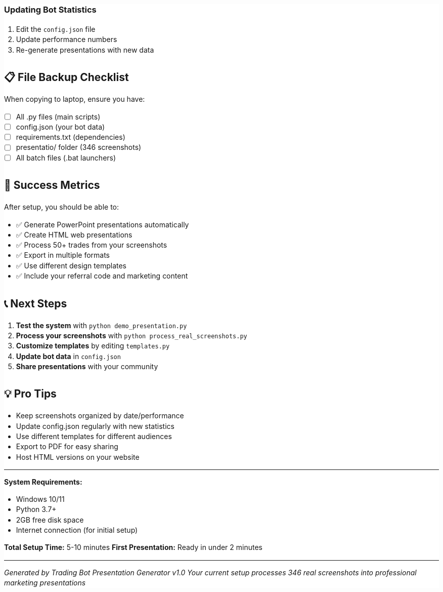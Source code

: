 ### Updating Bot Statistics
1. Edit the `config.json` file
2. Update performance numbers
3. Re-generate presentations with new data

## 📋 File Backup Checklist

When copying to laptop, ensure you have:
- [ ] All .py files (main scripts)
- [ ] config.json (your bot data)
- [ ] requirements.txt (dependencies)
- [ ] presentatio/ folder (346 screenshots)
- [ ] All batch files (.bat launchers)

## 🎯 Success Metrics

After setup, you should be able to:
- ✅ Generate PowerPoint presentations automatically
- ✅ Create HTML web presentations  
- ✅ Process 50+ trades from your screenshots
- ✅ Export in multiple formats
- ✅ Use different design templates
- ✅ Include your referral code and marketing content

## 📞 Next Steps

1. **Test the system** with `python demo_presentation.py`
2. **Process your screenshots** with `python process_real_screenshots.py`
3. **Customize templates** by editing `templates.py`
4. **Update bot data** in `config.json`
5. **Share presentations** with your community

## 💡 Pro Tips

- Keep screenshots organized by date/performance
- Update config.json regularly with new statistics
- Use different templates for different audiences
- Export to PDF for easy sharing
- Host HTML versions on your website

---

**System Requirements:**
- Windows 10/11
- Python 3.7+
- 2GB free disk space
- Internet connection (for initial setup)

**Total Setup Time:** 5-10 minutes
**First Presentation:** Ready in under 2 minutes

---

*Generated by Trading Bot Presentation Generator v1.0*
*Your current setup processes 346 real screenshots into professional marketing presentations*